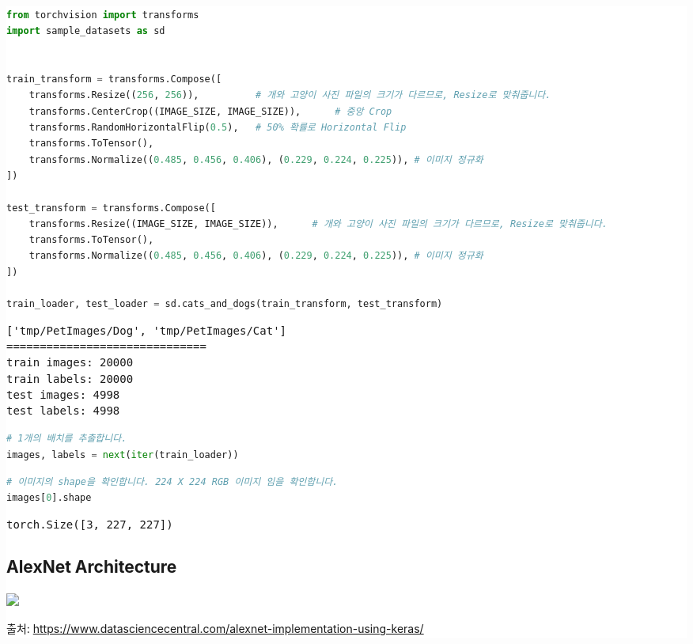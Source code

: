 

```python
from torchvision import transforms
import sample_datasets as sd


train_transform = transforms.Compose([
    transforms.Resize((256, 256)),          # 개와 고양이 사진 파일의 크기가 다르므로, Resize로 맞춰줍니다.
    transforms.CenterCrop((IMAGE_SIZE, IMAGE_SIZE)),      # 중앙 Crop
    transforms.RandomHorizontalFlip(0.5),   # 50% 확률로 Horizontal Flip
    transforms.ToTensor(), 
    transforms.Normalize((0.485, 0.456, 0.406), (0.229, 0.224, 0.225)), # 이미지 정규화
])

test_transform = transforms.Compose([
    transforms.Resize((IMAGE_SIZE, IMAGE_SIZE)),      # 개와 고양이 사진 파일의 크기가 다르므로, Resize로 맞춰줍니다.
    transforms.ToTensor(), 
    transforms.Normalize((0.485, 0.456, 0.406), (0.229, 0.224, 0.225)), # 이미지 정규화
])

train_loader, test_loader = sd.cats_and_dogs(train_transform, test_transform)
```


<pre>
['tmp/PetImages/Dog', 'tmp/PetImages/Cat']
==============================
train images: 20000
train labels: 20000
test images: 4998
test labels: 4998
</pre>

```python
# 1개의 배치를 추출합니다.
images, labels = next(iter(train_loader))
```


```python
# 이미지의 shape을 확인합니다. 224 X 224 RGB 이미지 임을 확인합니다.
images[0].shape
```

<pre>
torch.Size([3, 227, 227])
</pre>
## AlexNet Architecture


![](https://cdn.analyticsvidhya.com/wp-content/uploads/2021/03/Screenshot-from-2021-03-19-16-01-03.png)



출처: https://www.datasciencecentral.com/alexnet-implementation-using-keras/
